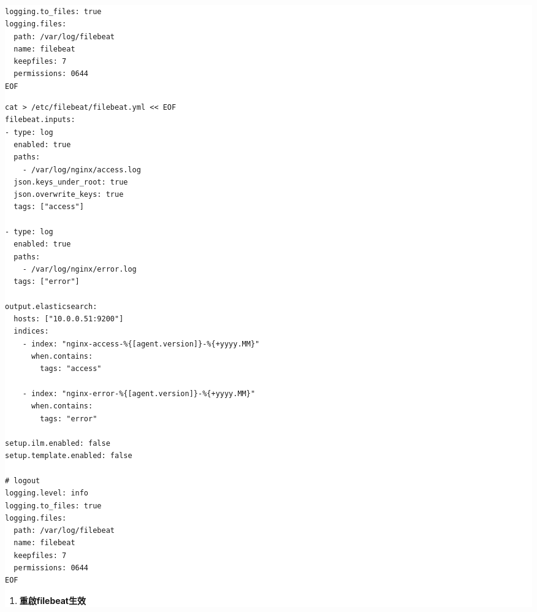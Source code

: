 ```text
logging.to_files: true
logging.files:
  path: /var/log/filebeat
  name: filebeat
  keepfiles: 7
  permissions: 0644
EOF
```

```text
cat > /etc/filebeat/filebeat.yml << EOF
filebeat.inputs:
- type: log
  enabled: true
  paths:
    - /var/log/nginx/access.log
  json.keys_under_root: true
  json.overwrite_keys: true
  tags: ["access"]
  
- type: log
  enabled: true
  paths:
    - /var/log/nginx/error.log
  tags: ["error"]

output.elasticsearch:
  hosts: ["10.0.0.51:9200"]
  indices:
    - index: "nginx-access-%{[agent.version]}-%{+yyyy.MM}"
      when.contains:
        tags: "access"

    - index: "nginx-error-%{[agent.version]}-%{+yyyy.MM}"
      when.contains:
        tags: "error"

setup.ilm.enabled: false
setup.template.enabled: false

# logout
logging.level: info
logging.to_files: true
logging.files:
  path: /var/log/filebeat
  name: filebeat
  keepfiles: 7
  permissions: 0644
EOF
```

1. **重啟filebeat生效**

